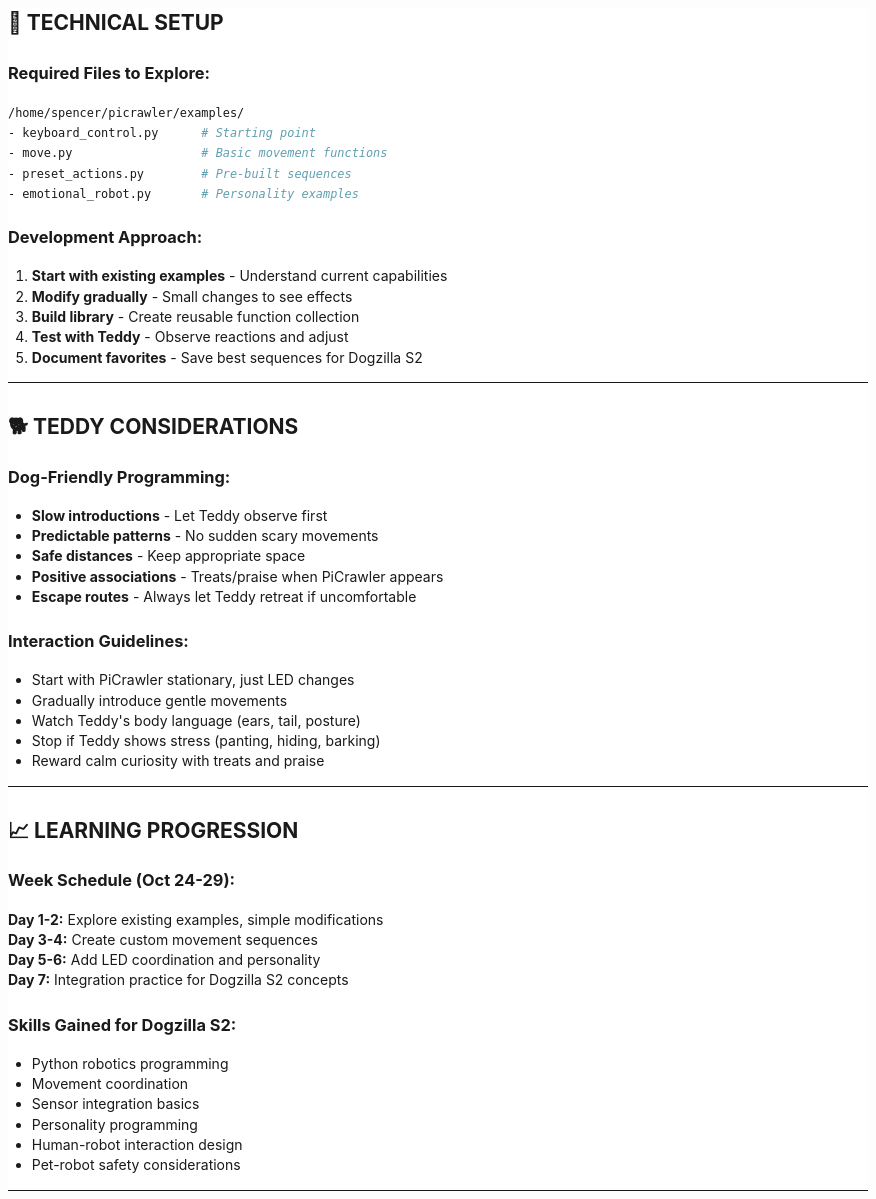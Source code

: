 
## 🔧 TECHNICAL SETUP

### **Required Files to Explore:**
```bash
/home/spencer/picrawler/examples/
- keyboard_control.py      # Starting point
- move.py                  # Basic movement functions
- preset_actions.py        # Pre-built sequences
- emotional_robot.py       # Personality examples
```

### **Development Approach:**
1. **Start with existing examples** - Understand current capabilities
2. **Modify gradually** - Small changes to see effects
3. **Build library** - Create reusable function collection
4. **Test with Teddy** - Observe reactions and adjust
5. **Document favorites** - Save best sequences for Dogzilla S2

---

## 🐕 TEDDY CONSIDERATIONS

### **Dog-Friendly Programming:**
- **Slow introductions** - Let Teddy observe first
- **Predictable patterns** - No sudden scary movements
- **Safe distances** - Keep appropriate space
- **Positive associations** - Treats/praise when PiCrawler appears
- **Escape routes** - Always let Teddy retreat if uncomfortable

### **Interaction Guidelines:**
- Start with PiCrawler stationary, just LED changes
- Gradually introduce gentle movements
- Watch Teddy's body language (ears, tail, posture)
- Stop if Teddy shows stress (panting, hiding, barking)
- Reward calm curiosity with treats and praise

---

## 📈 LEARNING PROGRESSION

### **Week Schedule (Oct 24-29):**
**Day 1-2:** Explore existing examples, simple modifications  
**Day 3-4:** Create custom movement sequences  
**Day 5-6:** Add LED coordination and personality  
**Day 7:** Integration practice for Dogzilla S2 concepts  

### **Skills Gained for Dogzilla S2:**
- Python robotics programming
- Movement coordination
- Sensor integration basics
- Personality programming
- Human-robot interaction design
- Pet-robot safety considerations

---